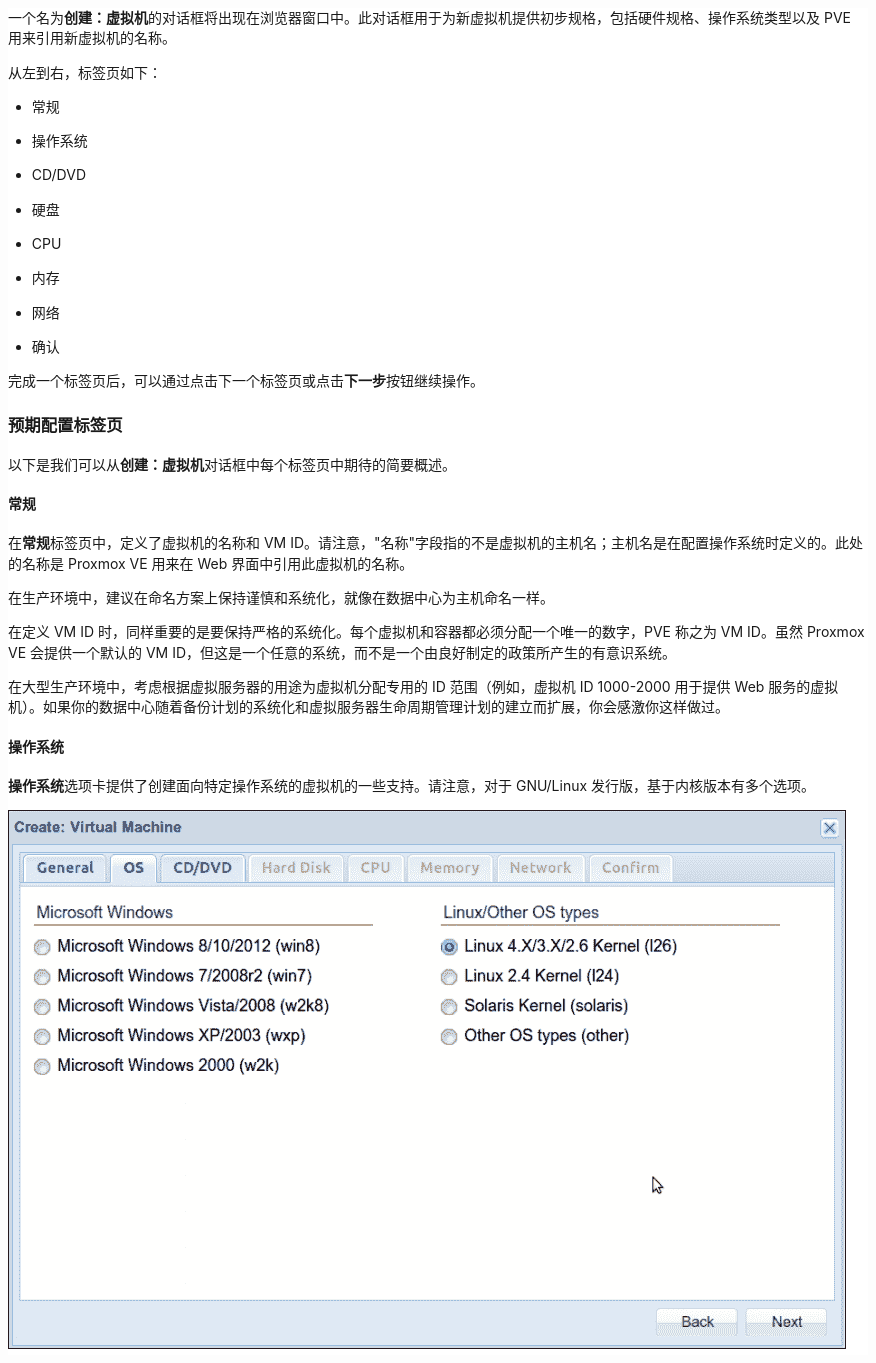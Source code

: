 一个名为**创建：虚拟机**的对话框将出现在浏览器窗口中。此对话框用于为新虚拟机提供初步规格，包括硬件规格、操作系统类型以及 PVE 用来引用新虚拟机的名称。

从左到右，标签页如下：

+   常规

+   操作系统

+   CD/DVD

+   硬盘

+   CPU

+   内存

+   网络

+   确认

完成一个标签页后，可以通过点击下一个标签页或点击**下一步**按钮继续操作。

### 预期配置标签页

以下是我们可以从**创建：虚拟机**对话框中每个标签页中期待的简要概述。

#### 常规

在**常规**标签页中，定义了虚拟机的名称和 VM ID。请注意，"名称"字段指的不是虚拟机的主机名；主机名是在配置操作系统时定义的。此处的名称是 Proxmox VE 用来在 Web 界面中引用此虚拟机的名称。

在生产环境中，建议在命名方案上保持谨慎和系统化，就像在数据中心为主机命名一样。

在定义 VM ID 时，同样重要的是要保持严格的系统化。每个虚拟机和容器都必须分配一个唯一的数字，PVE 称之为 VM ID。虽然 Proxmox VE 会提供一个默认的 VM ID，但这是一个任意的系统，而不是一个由良好制定的政策所产生的有意识系统。

在大型生产环境中，考虑根据虚拟服务器的用途为虚拟机分配专用的 ID 范围（例如，虚拟机 ID 1000-2000 用于提供 Web 服务的虚拟机）。如果你的数据中心随着备份计划的系统化和虚拟服务器生命周期管理计划的建立而扩展，你会感激你这样做过。

#### 操作系统

**操作系统**选项卡提供了创建面向特定操作系统的虚拟机的一些支持。请注意，对于 GNU/Linux 发行版，基于内核版本有多个选项。

![操作系统](img/image_04_005.png)